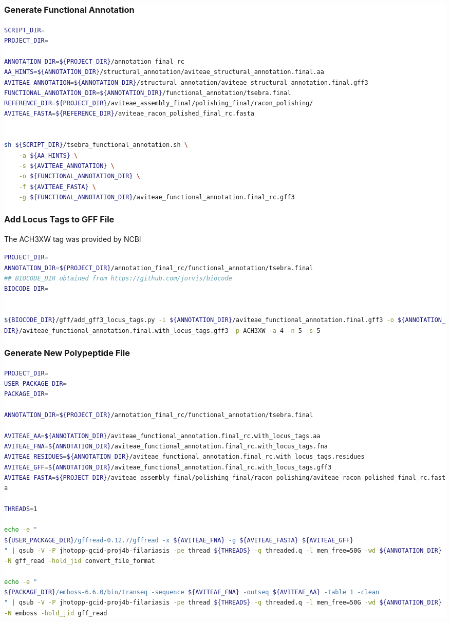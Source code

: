 ### Generate Functional Annotation
```bash
SCRIPT_DIR=
PROJECT_DIR=

ANNOTATION_DIR=${PROJECT_DIR}/annotation_final_rc
AA_HINTS=${ANNOTATION_DIR}/structural_annotation/aviteae_structural_annotation.final.aa
AVITEAE_ANNOTATION=${ANNOTATION_DIR}/structural_annotation/aviteae_structural_annotation.final.gff3
FUNCTIONAL_ANNOTATION_DIR=${ANNOTATION_DIR}/functional_annotation/tsebra.final
REFERENCE_DIR=${PROJECT_DIR}/aviteae_assembly_final/polishing_final/racon_polishing/
AVITEAE_FASTA=${REFERENCE_DIR}/aviteae_racon_polished_final_rc.fasta


sh ${SCRIPT_DIR}/tsebra_functional_annotation.sh \
    -a ${AA_HINTS} \
    -s ${AVITEAE_ANNOTATION} \
    -o ${FUNCTIONAL_ANNOTATION_DIR} \
    -f ${AVITEAE_FASTA} \
    -g ${FUNCTIONAL_ANNOTATION_DIR}/aviteae_functional_annotation.final_rc.gff3
```

### Add Locus Tags to GFF File
The ACH3XW tag was provided by NCBI
```bash
PROJECT_DIR=
ANNOTATION_DIR=${PROJECT_DIR}/annotation_final_rc/functional_annotation/tsebra.final
## BIOCODE_DIR obtained from https://github.com/jorvis/biocode
BIOCODE_DIR=


${BIOCODE_DIR}/gff/add_gff3_locus_tags.py -i ${ANNOTATION_DIR}/aviteae_functional_annotation.final.gff3 -o ${ANNOTATION_DIR}/aviteae_functional_annotation.final.with_locus_tags.gff3 -p ACH3XW -a 4 -n 5 -s 5
```

### Generate New Polypeptide File
```bash
PROJECT_DIR=
USER_PACKAGE_DIR=
PACKAGE_DIR=

ANNOTATION_DIR=${PROJECT_DIR}/annotation_final_rc/functional_annotation/tsebra.final

AVITEAE_AA=${ANNOTATION_DIR}/aviteae_functional_annotation.final_rc.with_locus_tags.aa
AVITEAE_FNA=${ANNOTATION_DIR}/aviteae_functional_annotation.final_rc.with_locus_tags.fna
AVITEAE_RESIDUES=${ANNOTATION_DIR}/aviteae_functional_annotation.final_rc.with_locus_tags.residues
AVITEAE_GFF=${ANNOTATION_DIR}/aviteae_functional_annotation.final_rc.with_locus_tags.gff3
AVITEAE_FASTA=${PROJECT_DIR}/aviteae_assembly_final/polishing_final/racon_polishing/aviteae_racon_polished_final_rc.fasta

THREADS=1

echo -e "
${USER_PACKAGE_DIR}/gffread-0.12.7/gffread -x ${AVITEAE_FNA} -g ${AVITEAE_FASTA} ${AVITEAE_GFF}
" | qsub -V -P jhotopp-gcid-proj4b-filariasis -pe thread ${THREADS} -q threaded.q -l mem_free=50G -wd ${ANNOTATION_DIR} -N gff_read -hold_jid convert_file_format

echo -e "
${PACKAGE_DIR}/emboss-6.6.0/bin/transeq -sequence ${AVITEAE_FNA} -outseq ${AVITEAE_AA} -table 1 -clean
" | qsub -V -P jhotopp-gcid-proj4b-filariasis -pe thread ${THREADS} -q threaded.q -l mem_free=50G -wd ${ANNOTATION_DIR} -N emboss -hold_jid gff_read
```

